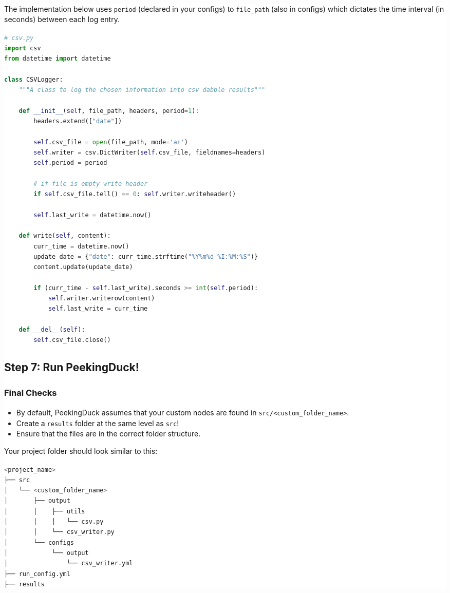 The implementation below uses `period` (declared in your configs) to `file_path` (also in configs) which dictates the time interval (in seconds) between each log entry.

```python
# csv.py
import csv
from datetime import datetime

class CSVLogger:
    """A class to log the chosen information into csv dabble results"""

    def __init__(self, file_path, headers, period=1):
        headers.extend(["date"])

        self.csv_file = open(file_path, mode='a+')
        self.writer = csv.DictWriter(self.csv_file, fieldnames=headers)
        self.period = period

        # if file is empty write header
        if self.csv_file.tell() == 0: self.writer.writeheader()

        self.last_write = datetime.now()

    def write(self, content):
        curr_time = datetime.now()
        update_date = {"date": curr_time.strftime("%Y%m%d-%I:%M:%S")}
        content.update(update_date)

        if (curr_time - self.last_write).seconds >= int(self.period):
            self.writer.writerow(content)
            self.last_write = curr_time

    def __del__(self):
        self.csv_file.close()
```

## Step 7: Run PeekingDuck!

### Final Checks

- By default, PeekingDuck assumes that your custom nodes are found in `src/<custom_folder_name>`.
- Create a `results` folder at the same level as `src`!
- Ensure that the files are in the correct folder structure.

Your project folder should look similar to this:

```bash
<project_name>
├── src
│   └── <custom_folder_name>
│       ├── output
│       │    ├── utils
│       │    │   └── csv.py
│       │    └── csv_writer.py
│       └── configs
│            └── output
│                └── csv_writer.yml
├── run_config.yml
├── results
```
